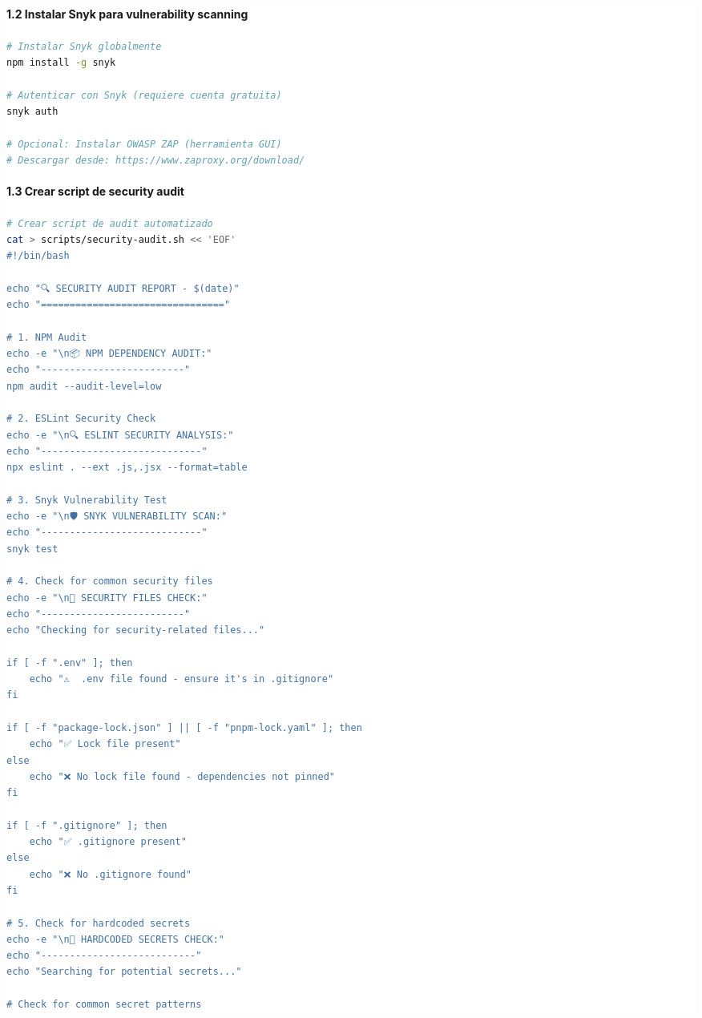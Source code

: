#### **1.2 Instalar Snyk para vulnerability scanning**

```bash
# Instalar Snyk globalmente
npm install -g snyk

# Autenticar con Snyk (requiere cuenta gratuita)
snyk auth

# Opcional: Instalar OWASP ZAP (herramienta GUI)
# Descargar desde: https://www.zaproxy.org/download/
```

#### **1.3 Crear script de security audit**

```bash
# Crear script de audit automatizado
cat > scripts/security-audit.sh << 'EOF'
#!/bin/bash

echo "🔍 SECURITY AUDIT REPORT - $(date)"
echo "================================"

# 1. NPM Audit
echo -e "\n📦 NPM DEPENDENCY AUDIT:"
echo "-------------------------"
npm audit --audit-level=low

# 2. ESLint Security Check
echo -e "\n🔍 ESLINT SECURITY ANALYSIS:"
echo "----------------------------"
npx eslint . --ext .js,.jsx --format=table

# 3. Snyk Vulnerability Test
echo -e "\n🛡️ SNYK VULNERABILITY SCAN:"
echo "----------------------------"
snyk test

# 4. Check for common security files
echo -e "\n📄 SECURITY FILES CHECK:"
echo "-------------------------"
echo "Checking for security-related files..."

if [ -f ".env" ]; then
    echo "⚠️  .env file found - ensure it's in .gitignore"
fi

if [ -f "package-lock.json" ] || [ -f "pnpm-lock.yaml" ]; then
    echo "✅ Lock file present"
else
    echo "❌ No lock file found - dependencies not pinned"
fi

if [ -f ".gitignore" ]; then
    echo "✅ .gitignore present"
else
    echo "❌ No .gitignore found"
fi

# 5. Check for hardcoded secrets
echo -e "\n🔐 HARDCODED SECRETS CHECK:"
echo "---------------------------"
echo "Searching for potential secrets..."

# Check for common secret patterns
```